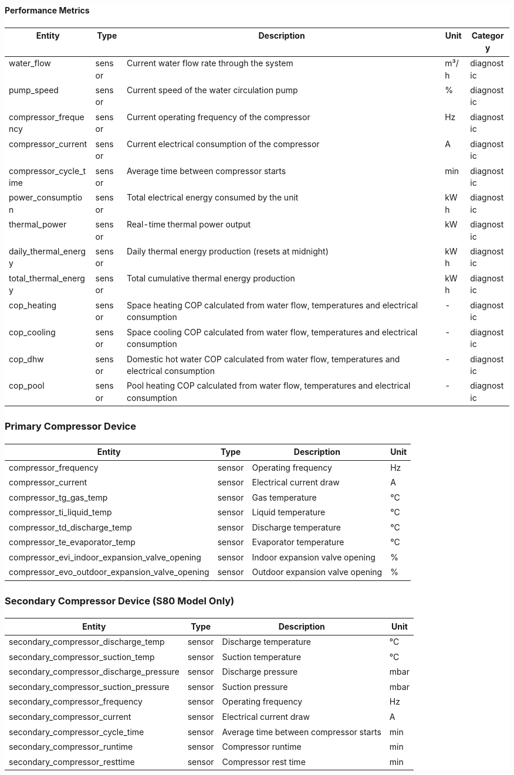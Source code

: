 #### Performance Metrics
| Entity | Type | Description | Unit | Category |
|--------|------|-------------|------|----------|
| water_flow | sensor | Current water flow rate through the system | m³/h | diagnostic |
| pump_speed | sensor | Current speed of the water circulation pump | % | diagnostic |
| compressor_frequency | sensor | Current operating frequency of the compressor | Hz | diagnostic |
| compressor_current | sensor | Current electrical consumption of the compressor | A | diagnostic |
| compressor_cycle_time | sensor | Average time between compressor starts | min | diagnostic |
| power_consumption | sensor | Total electrical energy consumed by the unit | kWh | diagnostic |
| thermal_power | sensor | Real-time thermal power output | kW | diagnostic |
| daily_thermal_energy | sensor | Daily thermal energy production (resets at midnight) | kWh | diagnostic |
| total_thermal_energy | sensor | Total cumulative thermal energy production | kWh | diagnostic |
| cop_heating | sensor | Space heating COP calculated from water flow, temperatures and electrical consumption | - | diagnostic |
| cop_cooling | sensor | Space cooling COP calculated from water flow, temperatures and electrical consumption | - | diagnostic |
| cop_dhw | sensor | Domestic hot water COP calculated from water flow, temperatures and electrical consumption | - | diagnostic |
| cop_pool | sensor | Pool heating COP calculated from water flow, temperatures and electrical consumption | - | diagnostic |

### Primary Compressor Device

| Entity | Type | Description | Unit |
|--------|------|-------------|------|
| compressor_frequency | sensor | Operating frequency | Hz |
| compressor_current | sensor | Electrical current draw | A |
| compressor_tg_gas_temp | sensor | Gas temperature | °C |
| compressor_ti_liquid_temp | sensor | Liquid temperature | °C |
| compressor_td_discharge_temp | sensor | Discharge temperature | °C |
| compressor_te_evaporator_temp | sensor | Evaporator temperature | °C |
| compressor_evi_indoor_expansion_valve_opening | sensor | Indoor expansion valve opening | % |
| compressor_evo_outdoor_expansion_valve_opening | sensor | Outdoor expansion valve opening | % |

### Secondary Compressor Device (S80 Model Only)

| Entity | Type | Description | Unit |
|--------|------|-------------|------|
| secondary_compressor_discharge_temp | sensor | Discharge temperature | °C |
| secondary_compressor_suction_temp | sensor | Suction temperature | °C |
| secondary_compressor_discharge_pressure | sensor | Discharge pressure | mbar |
| secondary_compressor_suction_pressure | sensor | Suction pressure | mbar |
| secondary_compressor_frequency | sensor | Operating frequency | Hz |
| secondary_compressor_current | sensor | Electrical current draw | A |
| secondary_compressor_cycle_time | sensor | Average time between compressor starts | min |
| secondary_compressor_runtime | sensor | Compressor runtime | min |
| secondary_compressor_resttime | sensor | Compressor rest time | min |